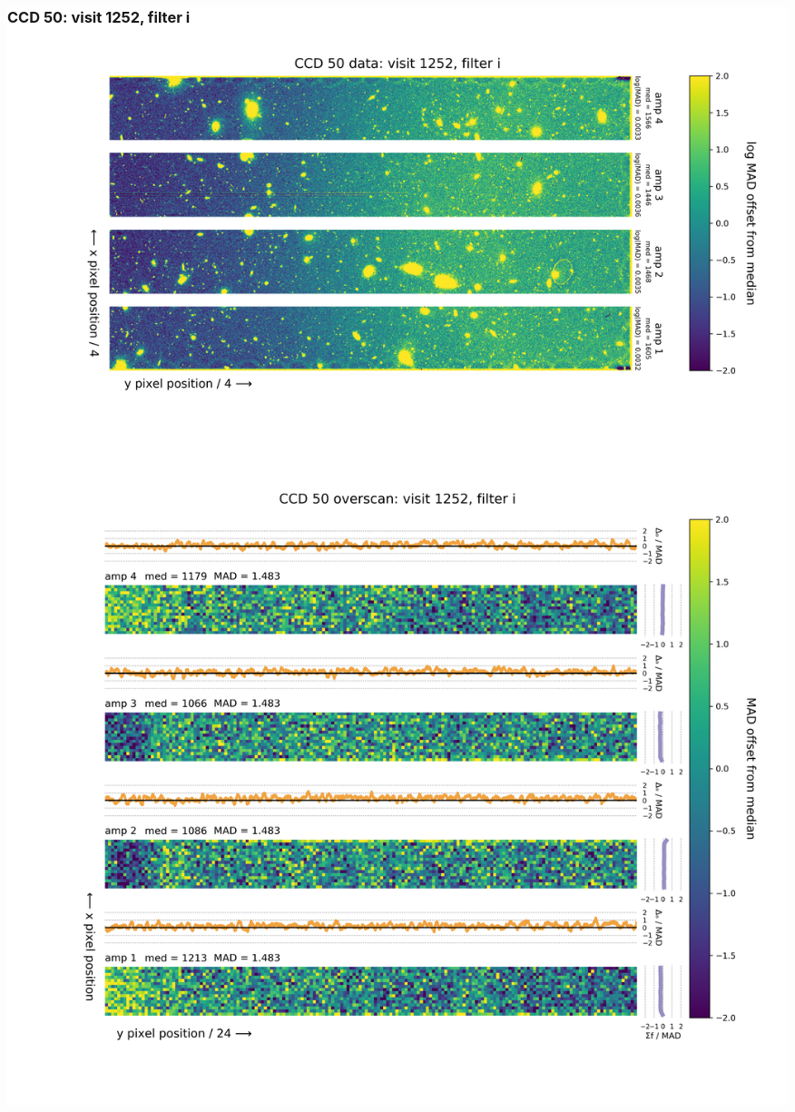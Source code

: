 ### CCD 50: visit 1252, filter i![](ccd050_visit1252_i_data.png)
![](ccd050_visit1252_i_overscan.png)